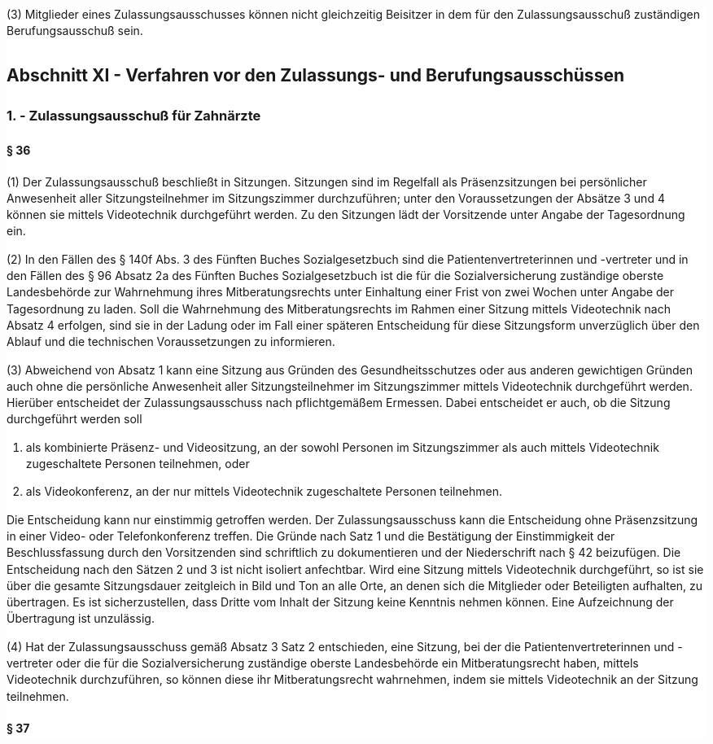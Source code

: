 (3) Mitglieder eines Zulassungsausschusses können nicht gleichzeitig Beisitzer in dem für den Zulassungsausschuß zuständigen Berufungsausschuß sein.


## Abschnitt XI - Verfahren vor den Zulassungs- und Berufungsausschüssen



### 1. - Zulassungsausschuß für Zahnärzte



#### § 36

(1) Der Zulassungsausschuß beschließt in Sitzungen. Sitzungen sind im Regelfall als Präsenzsitzungen bei persönlicher Anwesenheit aller Sitzungsteilnehmer im Sitzungszimmer durchzuführen; unter den Voraussetzungen der Absätze 3 und 4 können sie mittels Videotechnik durchgeführt werden. Zu den Sitzungen lädt der Vorsitzende unter Angabe der Tagesordnung ein.

(2) In den Fällen des § 140f Abs. 3 des Fünften Buches Sozialgesetzbuch sind die Patientenvertreterinnen und -vertreter
und in den Fällen des § 96 Absatz 2a des Fünften Buches Sozialgesetzbuch ist die für die Sozialversicherung zuständige oberste Landesbehörde zur Wahrnehmung ihres Mitberatungsrechts              unter Einhaltung einer Frist von zwei Wochen unter Angabe der Tagesordnung zu laden. Soll die Wahrnehmung des Mitberatungsrechts im Rahmen einer Sitzung mittels Videotechnik nach Absatz 4 erfolgen, sind sie in der Ladung oder im Fall einer späteren Entscheidung für diese Sitzungsform unverzüglich über den Ablauf und die technischen Voraussetzungen zu informieren.

(3) Abweichend von Absatz 1 kann eine Sitzung aus Gründen des Gesundheitsschutzes oder aus anderen gewichtigen Gründen auch ohne die persönliche Anwesenheit aller Sitzungsteilnehmer im Sitzungszimmer mittels Videotechnik durchgeführt werden. Hierüber entscheidet der Zulassungsausschuss nach pflichtgemäßem Ermessen. Dabei entscheidet er auch, ob die Sitzung durchgeführt werden soll

1.  als kombinierte Präsenz- und Videositzung, an der sowohl Personen im Sitzungszimmer als auch mittels Videotechnik zugeschaltete Personen teilnehmen, oder


2.  als Videokonferenz, an der nur mittels Videotechnik zugeschaltete Personen teilnehmen.



Die Entscheidung kann nur einstimmig getroffen werden. Der Zulassungsausschuss kann die Entscheidung ohne Präsenzsitzung in einer Video- oder Telefonkonferenz treffen. Die Gründe nach Satz 1 und die Bestätigung der Einstimmigkeit der Beschlussfassung durch den Vorsitzenden sind schriftlich zu dokumentieren und der Niederschrift nach § 42 beizufügen. Die Entscheidung nach den Sätzen 2 und 3 ist nicht isoliert anfechtbar. Wird eine Sitzung mittels Videotechnik durchgeführt, so ist sie über die gesamte Sitzungsdauer zeitgleich in Bild und Ton an alle Orte, an denen sich die Mitglieder oder Beteiligten aufhalten, zu übertragen. Es ist sicherzustellen, dass Dritte vom Inhalt der Sitzung keine Kenntnis nehmen können. Eine Aufzeichnung der Übertragung ist unzulässig.

(4) Hat der Zulassungsausschuss gemäß Absatz 3 Satz 2 entschieden, eine Sitzung, bei der die Patientenvertreterinnen und -vertreter oder die für die Sozialversicherung zuständige oberste Landesbehörde ein Mitberatungsrecht haben, mittels Videotechnik durchzuführen, so können diese ihr Mitberatungsrecht wahrnehmen, indem sie mittels Videotechnik an der Sitzung teilnehmen.


#### § 37
